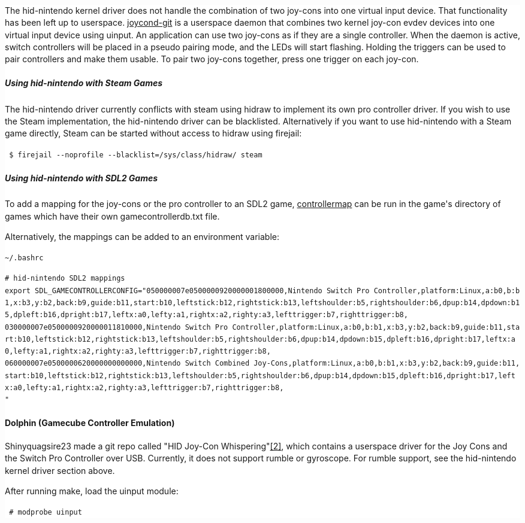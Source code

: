 The hid-nintendo kernel driver does not handle the combination of two joy-cons into one virtual input device. That functionality has been left up to userspace. [joycond-git](https://aur.archlinux.org/packages/joycond-git/) is a userspace daemon that combines two kernel joy-con evdev devices into one virtual input device using uinput. An application can use two joy-cons as if they are a single controller. When the daemon is active, switch controllers will be placed in a pseudo pairing mode, and the LEDs will start flashing. Holding the triggers can be used to pair controllers and make them usable. To pair two joy-cons together, press one trigger on each joy-con.

##### Using hid-nintendo with Steam Games

The hid-nintendo driver currently conflicts with steam using hidraw to implement its own pro controller driver. If you wish to use the Steam implementation, the hid-nintendo driver can be blacklisted. Alternatively if you want to use hid-nintendo with a Steam game directly, Steam can be started without access to hidraw using firejail:

```
 $ firejail --noprofile --blacklist=/sys/class/hidraw/ steam

```

##### Using hid-nintendo with SDL2 Games

To add a mapping for the joy-cons or the pro controller to an SDL2 game, [controllermap](https://aur.archlinux.org/packages/controllermap/) can be run in the game's directory of games which have their own gamecontrollerdb.txt file.

Alternatively, the mappings can be added to an environment variable:

 `~/.bashrc` 
```
# hid-nintendo SDL2 mappings
export SDL_GAMECONTROLLERCONFIG="050000007e0500000920000001800000,Nintendo Switch Pro Controller,platform:Linux,a:b0,b:b1,x:b3,y:b2,back:b9,guide:b11,start:b10,leftstick:b12,rightstick:b13,leftshoulder:b5,rightshoulder:b6,dpup:b14,dpdown:b15,dpleft:b16,dpright:b17,leftx:a0,lefty:a1,rightx:a2,righty:a3,lefttrigger:b7,righttrigger:b8,
030000007e0500000920000011810000,Nintendo Switch Pro Controller,platform:Linux,a:b0,b:b1,x:b3,y:b2,back:b9,guide:b11,start:b10,leftstick:b12,rightstick:b13,leftshoulder:b5,rightshoulder:b6,dpup:b14,dpdown:b15,dpleft:b16,dpright:b17,leftx:a0,lefty:a1,rightx:a2,righty:a3,lefttrigger:b7,righttrigger:b8,
060000007e0500000620000000000000,Nintendo Switch Combined Joy-Cons,platform:Linux,a:b0,b:b1,x:b3,y:b2,back:b9,guide:b11,start:b10,leftstick:b12,rightstick:b13,leftshoulder:b5,rightshoulder:b6,dpup:b14,dpdown:b15,dpleft:b16,dpright:b17,leftx:a0,lefty:a1,rightx:a2,righty:a3,lefttrigger:b7,righttrigger:b8,
"
```

#### Dolphin (Gamecube Controller Emulation)

Shinyquagsire23 made a git repo called "HID Joy-Con Whispering"[[2]](https://github.com/shinyquagsire23/HID-Joy-Con-Whispering), which contains a userspace driver for the Joy Cons and the Switch Pro Controller over USB. Currently, it does not support rumble or gyroscope. For rumble support, see the hid-nintendo kernel driver section above.

After running make, load the uinput module:

```
 # modprobe uinput

```
